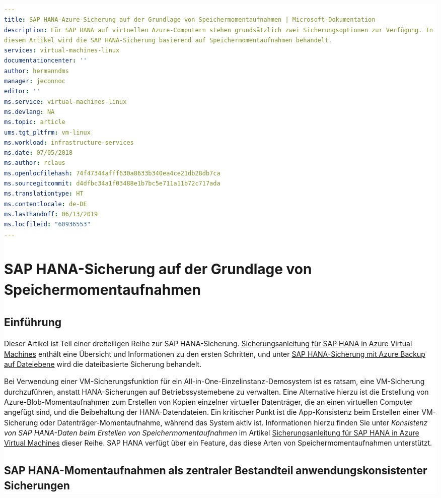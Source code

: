 ```yaml
---
title: SAP HANA-Azure-Sicherung auf der Grundlage von Speichermomentaufnahmen | Microsoft-Dokumentation
description: Für SAP HANA auf virtuellen Azure-Computern stehen grundsätzlich zwei Sicherungsoptionen zur Verfügung. In diesem Artikel wird die SAP HANA-Sicherung basierend auf Speichermomentaufnahmen behandelt.
services: virtual-machines-linux
documentationcenter: ''
author: hermanndms
manager: jeconnoc
editor: ''
ms.service: virtual-machines-linux
ms.devlang: NA
ms.topic: article
ums.tgt_pltfrm: vm-linux
ms.workload: infrastructure-services
ms.date: 07/05/2018
ms.author: rclaus
ms.openlocfilehash: 74f47344afff630a8633b340ea4ce21db28db7ca
ms.sourcegitcommit: d4dfbc34a1f03488e1b7bc5e711a11b72c717ada
ms.translationtype: HT
ms.contentlocale: de-DE
ms.lasthandoff: 06/13/2019
ms.locfileid: "60936553"
---
```

# <a name="sap-hana-backup-based-on-storage-snapshots"></a>SAP HANA-Sicherung auf der Grundlage von Speichermomentaufnahmen

## <a name="introduction"></a>Einführung

Dieser Artikel ist Teil einer dreiteiligen Reihe zur SAP HANA-Sicherung. [Sicherungsanleitung für SAP HANA in Azure Virtual Machines](sap-hana-backup-guide.md) enthält eine Übersicht und Informationen zu den ersten Schritten, und unter [SAP HANA-Sicherung mit Azure Backup auf Dateiebene](sap-hana-backup-file-level.md) wird die dateibasierte Sicherung behandelt.

Bei Verwendung einer VM-Sicherungsfunktion für ein All-in-One-Einzelinstanz-Demosystem ist es ratsam, eine VM-Sicherung durchzuführen, anstatt HANA-Sicherungen auf Betriebssystemebene zu verwalten. Eine Alternative hierzu ist die Erstellung von Azure-Blob-Momentaufnahmen zum Erstellen von Kopien einzelner virtueller Datenträger, die an einen virtuellen Computer angefügt sind, und die Beibehaltung der HANA-Datendateien. Ein kritischer Punkt ist die App-Konsistenz beim Erstellen einer VM-Sicherung oder Datenträger-Momentaufnahme, während das System aktiv ist. Informationen hierzu finden Sie unter _Konsistenz von SAP HANA-Daten beim Erstellen von Speichermomentaufnahmen_ im Artikel [Sicherungsanleitung für SAP HANA in Azure Virtual Machines](sap-hana-backup-guide.md) dieser Reihe. SAP HANA verfügt über ein Feature, das diese Arten von Speichermomentaufnahmen unterstützt.

## <a name="sap-hana-snapshots-as-central-part-of-application-consistent-backups"></a>SAP HANA-Momentaufnahmen als zentraler Bestandteil anwendungskonsistenter Sicherungen
